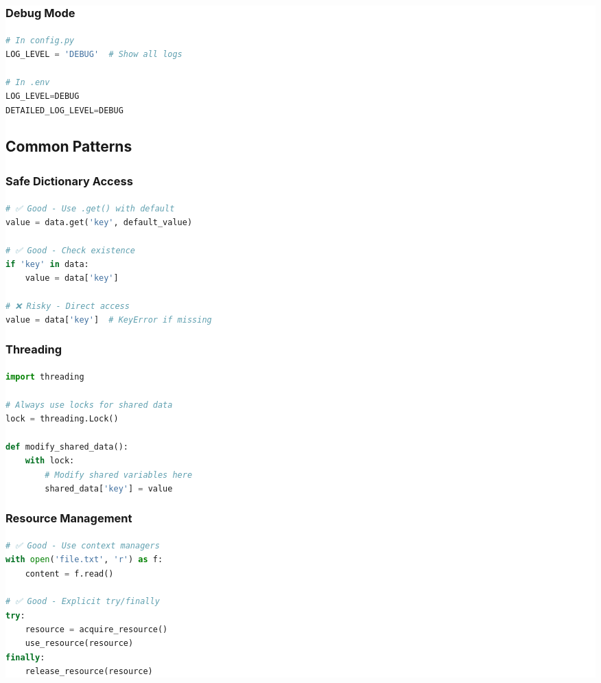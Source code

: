 ### Debug Mode
```python
# In config.py
LOG_LEVEL = 'DEBUG'  # Show all logs

# In .env
LOG_LEVEL=DEBUG
DETAILED_LOG_LEVEL=DEBUG
```

## Common Patterns

### Safe Dictionary Access
```python
# ✅ Good - Use .get() with default
value = data.get('key', default_value)

# ✅ Good - Check existence
if 'key' in data:
    value = data['key']

# ❌ Risky - Direct access
value = data['key']  # KeyError if missing
```

### Threading
```python
import threading

# Always use locks for shared data
lock = threading.Lock()

def modify_shared_data():
    with lock:
        # Modify shared variables here
        shared_data['key'] = value
```

### Resource Management
```python
# ✅ Good - Use context managers
with open('file.txt', 'r') as f:
    content = f.read()

# ✅ Good - Explicit try/finally
try:
    resource = acquire_resource()
    use_resource(resource)
finally:
    release_resource(resource)
```
